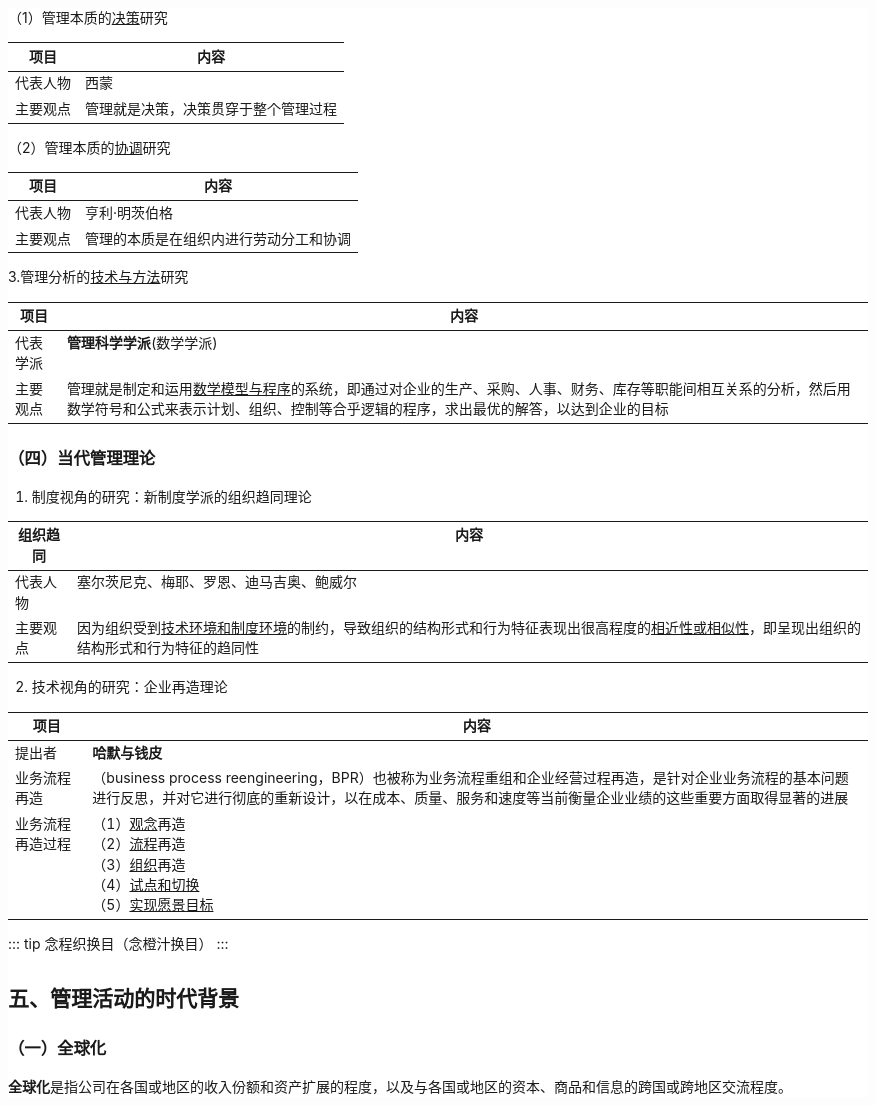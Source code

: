 （1）管理本质的<u>决策</u>研究

| 项目     | 内容                                 |
| -------- | ------------------------------------ |
| 代表人物 | 西蒙                                 |
| 主要观点 | 管理就是决策，决策贯穿于整个管理过程 |

（2）管理本质的<u>协调</u>研究

| 项目     | 内容                                   |
| -------- | -------------------------------------- |
| 代表人物 | 亨利·明茨伯格                          |
| 主要观点 | 管理的本质是在组织内进行劳动分工和协调 |

3.管理分析的<u>技术与方法</u>研究

| 项目     | 内容                                                         |
| -------- | ------------------------------------------------------------ |
| 代表学派 | **管理科学学派**(数学学派)                                   |
| 主要观点 | 管理就是制定和运用<u>数学模型与程序</u>的系统，即通过对企业的生产、采购、人事、财务、库存等职能间相互关系的分析，然后用数学符号和公式来表示计划、组织、控制等合乎逻辑的程序，求出最优的解答，以达到企业的目标 |

### （四）当代管理理论

1. 制度视角的研究：新制度学派的组织趋同理论

| 组织趋同 | 内容                                                         |
| -------- | ------------------------------------------------------------ |
| 代表人物 | 塞尔茨尼克、梅耶、罗恩、迪马吉奥、鲍威尔                     |
| 主要观点 | 因为组织受到<u>技术环境和制度环境</u>的制约，导致组织的结构形式和行为特征表现出很高程度的<u>相近性或相似性</u>，即呈现出组织的结构形式和行为特征的趋同性 |

2. 技术视角的研究：企业再造理论

| 项目             | 内容                                                         |
| ---------------- | ------------------------------------------------------------ |
| 提出者           | **哈默与钱皮**                                               |
| 业务流程再造     | （business process reengineering，BPR）也被称为业务流程重组和企业经营过程再造，是针对企业业务流程的基本问题进行反思，并对它进行彻底的重新设计，以在成本、质量、服务和速度等当前衡量企业业绩的这些重要方面取得显著的进展 |
| 业务流程再造过程 | （1）<u>观念</u>再造<br>（2）<u>流程</u>再造<br>（3）<u>组织</u>再造<br>（4）<u>试点和切换</u><br>（5）<u>实现愿景目标</u> |

::: tip
念程织换目（念橙汁换目）
:::

## 五、管理活动的时代背景

### （一）全球化

**全球化**是指公司在各国或地区的收入份额和资产扩展的程度，以及与各国或地区的资本、商品和信息的跨国或跨地区交流程度。
